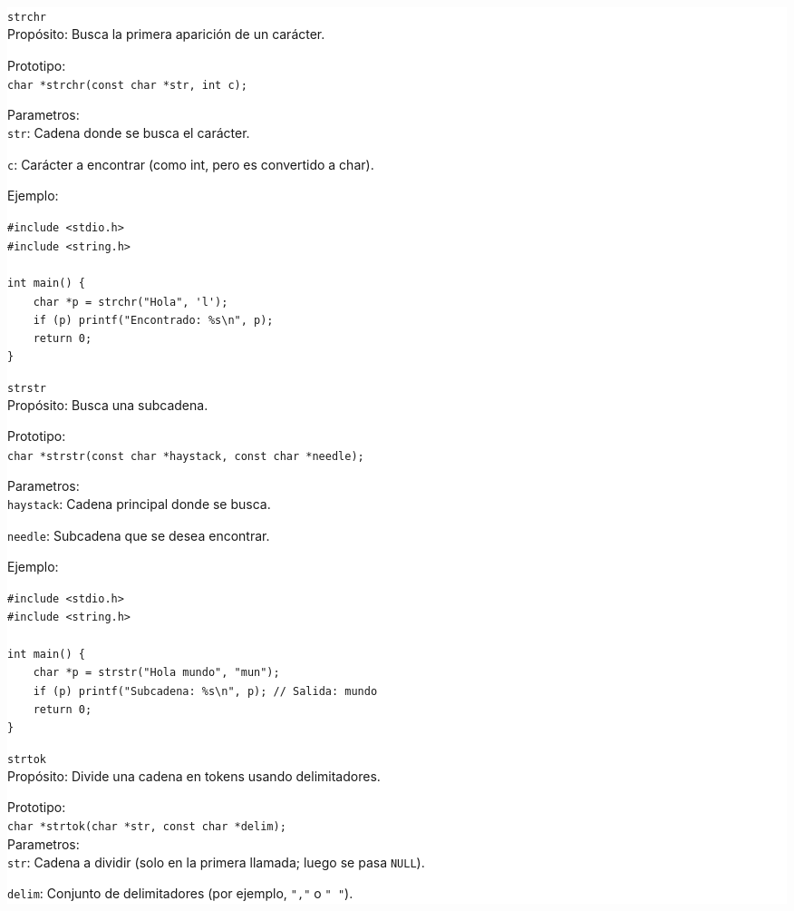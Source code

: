 `strchr`   
Propósito: Busca la primera aparición de un carácter.

Prototipo:   
`char *strchr(const char *str, int c);`  

Parametros:  
`str`: Cadena donde se busca el carácter.

`c`: Carácter a encontrar (como int, pero es convertido a char).  

Ejemplo:  
```
#include <stdio.h>
#include <string.h>

int main() {
    char *p = strchr("Hola", 'l');
    if (p) printf("Encontrado: %s\n", p);
    return 0;
}

```

`strstr`    
Propósito: Busca una subcadena.

Prototipo:   
`char *strstr(const char *haystack, const char *needle);`  

Parametros:    
`haystack`: Cadena principal donde se busca.

`needle`: Subcadena que se desea encontrar.

Ejemplo:
```
#include <stdio.h>
#include <string.h>

int main() {
    char *p = strstr("Hola mundo", "mun");
    if (p) printf("Subcadena: %s\n", p); // Salida: mundo
    return 0;
}

```

`strtok`  
Propósito: Divide una cadena en tokens usando delimitadores.

Prototipo:   
`char *strtok(char *str, const char *delim);`    
Parametros:  
`str`: Cadena a dividir (solo en la primera llamada; luego se pasa `NULL`).

`delim`: Conjunto de delimitadores (por ejemplo, `","` o `" "`).  
